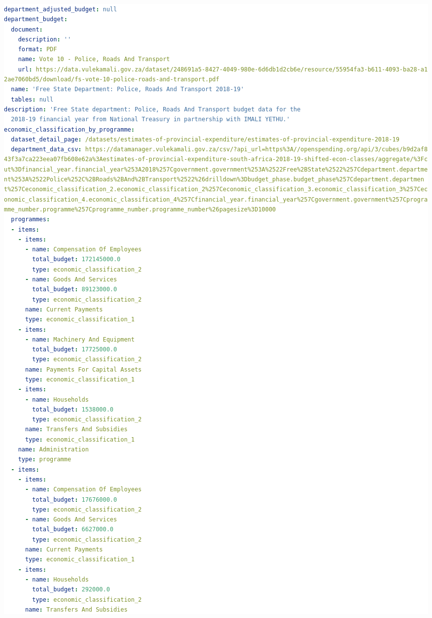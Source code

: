 ```yaml
department_adjusted_budget: null
department_budget:
  document:
    description: ''
    format: PDF
    name: Vote 10 - Police, Roads And Transport
    url: https://data.vulekamali.gov.za/dataset/248691a5-8427-4049-980e-6d6db1d2cb6e/resource/55954fa3-b611-4093-ba28-a12ae7060bd5/download/fs-vote-10-police-roads-and-transport.pdf
  name: 'Free State Department: Police, Roads And Transport 2018-19'
  tables: null
description: 'Free State department: Police, Roads And Transport budget data for the
  2018-19 financial year from National Treasury in partnership with IMALI YETHU.'
economic_classification_by_programme:
  dataset_detail_page: /datasets/estimates-of-provincial-expenditure/estimates-of-provincial-expenditure-2018-19
  department_data_csv: https://datamanager.vulekamali.gov.za/csv/?api_url=https%3A//openspending.org/api/3/cubes/b9d2af843f3a7ca223eea07fb608e62a%3Aestimates-of-provincial-expenditure-south-africa-2018-19-shifted-econ-classes/aggregate/%3Fcut%3Dfinancial_year.financial_year%253A2018%257Cgovernment.government%253A%2522Free%2BState%2522%257Cdepartment.department%253A%2522Police%252C%2BRoads%2BAnd%2BTransport%2522%26drilldown%3Dbudget_phase.budget_phase%257Cdepartment.department%257Ceconomic_classification_2.economic_classification_2%257Ceconomic_classification_3.economic_classification_3%257Ceconomic_classification_4.economic_classification_4%257Cfinancial_year.financial_year%257Cgovernment.government%257Cprogramme_number.programme%257Cprogramme_number.programme_number%26pagesize%3D10000
  programmes:
  - items:
    - items:
      - name: Compensation Of Employees
        total_budget: 172145000.0
        type: economic_classification_2
      - name: Goods And Services
        total_budget: 89123000.0
        type: economic_classification_2
      name: Current Payments
      type: economic_classification_1
    - items:
      - name: Machinery And Equipment
        total_budget: 17725000.0
        type: economic_classification_2
      name: Payments For Capital Assets
      type: economic_classification_1
    - items:
      - name: Households
        total_budget: 1538000.0
        type: economic_classification_2
      name: Transfers And Subsidies
      type: economic_classification_1
    name: Administration
    type: programme
  - items:
    - items:
      - name: Compensation Of Employees
        total_budget: 17676000.0
        type: economic_classification_2
      - name: Goods And Services
        total_budget: 6627000.0
        type: economic_classification_2
      name: Current Payments
      type: economic_classification_1
    - items:
      - name: Households
        total_budget: 292000.0
        type: economic_classification_2
      name: Transfers And Subsidies
```